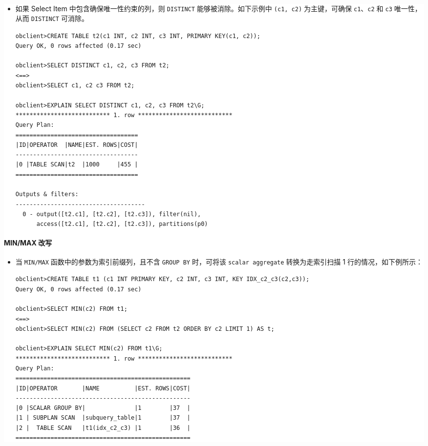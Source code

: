   






* 如果 Select Item 中包含确保唯一性约束的列，则 `DISTINCT` 能够被消除。如下示例中 `(c1, c2)` 为主键，可确保 `c1`、`c2` 和 `c3` 唯一性， 从而 `DISTINCT` 可消除。

      obclient>CREATE TABLE t2(c1 INT, c2 INT, c3 INT, PRIMARY KEY(c1, c2));
      Query OK, 0 rows affected (0.17 sec)
      
      obclient>SELECT DISTINCT c1, c2, c3 FROM t2;
      <==>
      obclient>SELECT c1, c2 c3 FROM t2;
      
      obclient>EXPLAIN SELECT DISTINCT c1, c2, c3 FROM t2\G;
      *************************** 1. row ***************************
      Query Plan: 
      ===================================
      |ID|OPERATOR  |NAME|EST. ROWS|COST|
      -----------------------------------
      |0 |TABLE SCAN|t2  |1000     |455 |
      ===================================
      
      Outputs & filters:
      -------------------------------------
        0 - output([t2.c1], [t2.c2], [t2.c3]), filter(nil),
            access([t2.c1], [t2.c2], [t2.c3]), partitions(p0)

  




#### **MIN/MAX 改写** 

* 当 `MIN/MAX` 函数中的参数为索引前缀列，且不含 `GROUP BY` 时，可将该 `scalar aggregate` 转换为走索引扫描 1 行的情况，如下例所示：

      obclient>CREATE TABLE t1 (c1 INT PRIMARY KEY, c2 INT, c3 INT, KEY IDX_c2_c3(c2,c3));
      Query OK, 0 rows affected (0.17 sec)
      
      obclient>SELECT MIN(c2) FROM t1;
      <==>
      obclient>SELECT MIN(c2) FROM (SELECT c2 FROM t2 ORDER BY c2 LIMIT 1) AS t;
      
      obclient>EXPLAIN SELECT MIN(c2) FROM t1\G;
      *************************** 1. row ***************************
      Query Plan: 
      ==================================================
      |ID|OPERATOR       |NAME          |EST. ROWS|COST|
      --------------------------------------------------
      |0 |SCALAR GROUP BY|              |1        |37  |
      |1 | SUBPLAN SCAN  |subquery_table|1        |37  |
      |2 |  TABLE SCAN   |t1(idx_c2_c3) |1        |36  |
      ==================================================
      